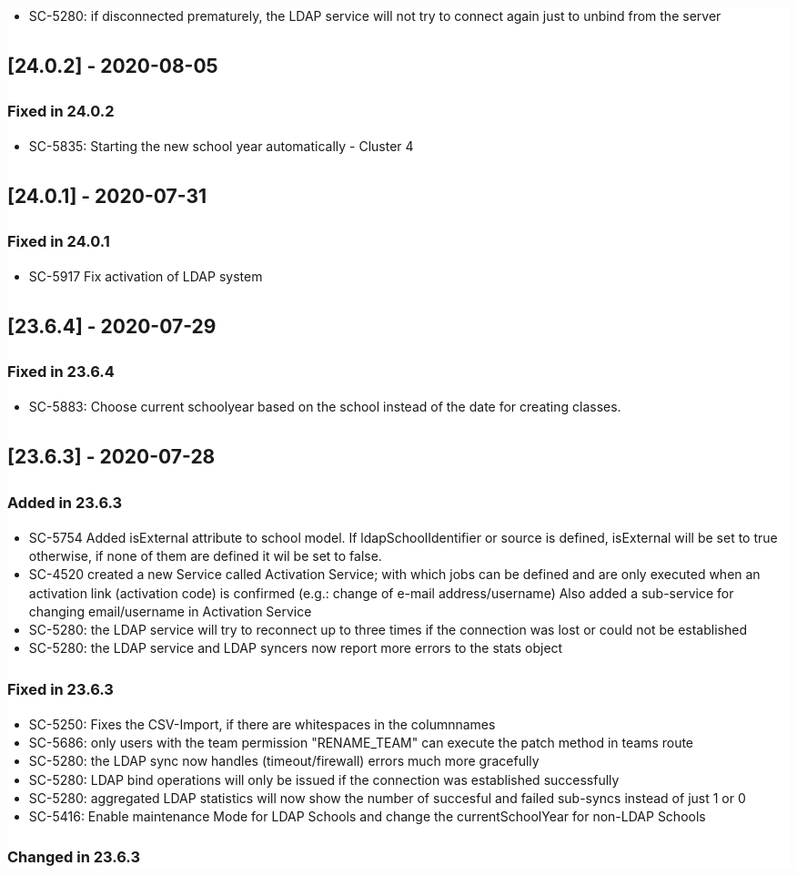 - SC-5280: if disconnected prematurely, the LDAP service will not try to connect again just to unbind from the server

## [24.0.2] - 2020-08-05

### Fixed in 24.0.2

- SC-5835: Starting the new school year automatically - Cluster 4

## [24.0.1] - 2020-07-31

### Fixed in 24.0.1

- SC-5917 Fix activation of LDAP system

## [23.6.4] - 2020-07-29

### Fixed in 23.6.4

- SC-5883: Choose current schoolyear based on the school instead of the date for creating classes.

## [23.6.3] - 2020-07-28

### Added in 23.6.3

- SC-5754 Added isExternal attribute to school model. If ldapSchoolIdentifier or source is defined, isExternal will be set to true
  otherwise, if none of them are defined it wil be set to false.
- SC-4520 created a new Service called Activation Service; with which jobs can be defined and are
  only executed when an activation link (activation code) is confirmed (e.g.: change of e-mail address/username)
  Also added a sub-service for changing email/username in Activation Service
- SC-5280: the LDAP service will try to reconnect up to three times if the connection was lost or could not be established
- SC-5280: the LDAP service and LDAP syncers now report more errors to the stats object

### Fixed in 23.6.3

- SC-5250: Fixes the CSV-Import, if there are whitespaces in the columnnames
- SC-5686: only users with the team permission "RENAME_TEAM" can execute the patch method in teams route
- SC-5280: the LDAP sync now handles (timeout/firewall) errors much more gracefully
- SC-5280: LDAP bind operations will only be issued if the connection was established successfully
- SC-5280: aggregated LDAP statistics will now show the number of succesful and failed sub-syncs instead of just 1 or 0
- SC-5416: Enable maintenance Mode for LDAP Schools and change the currentSchoolYear for non-LDAP Schools

### Changed in 23.6.3
